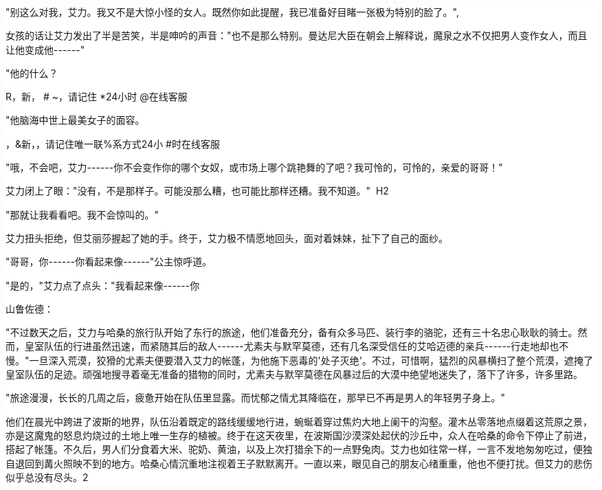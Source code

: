 

"别这么对我，艾力。我又不是大惊小怪的女人。既然你如此提醒，我已准备好目睹一张极为特别的脸了。",



女孩的话让艾力发出了半是苦笑，半是呻吟的声音："也不是那么特别。曼达尼大臣在朝会上解释说，魔泉之水不仅把男人变作女人，而且让他变成他------"



"他的什么？

R，新， # ~，请记住 *24小时 @在线客服



"他脑海中世上最美女子的面容。



，&新，，请记住唯一联%系方式24小 #时在线客服



"哦，不会吧，艾力------你不会变作你的哪个女奴，或市场上哪个跳艳舞的了吧？我可怜的，可怜的，亲爱的哥哥！"





艾力闭上了眼："没有，不是那样子。可能没那么糟，也可能比那样还糟。我不知道。"  H2





"那就让我看看吧。我不会惊叫的。"





艾力扭头拒绝，但艾丽莎握起了她的手。终于，艾力极不情愿地回头，面对着妹妹，扯下了自己的面纱。





"哥哥，你------你看起来像------"公主惊呼道。



"是的，"艾力点了点头："我看起来像------你



山鲁佐德：





"不过数天之后，艾力与哈桑的旅行队开始了东行的旅途，他们准备充分，备有众多马匹、装行李的骆驼，还有三十名忠心耿耿的骑士。然而，皇室队伍的行进虽然迅速，而紧随其后的敌人------尤素夫与默罕莫德，还有几名深受信任的艾哈迈德的亲兵------行走地却也不慢。"一旦深入荒漠，狡猾的尤素夫便要潜入艾力的帐蓬，为他施下恶毒的'处子灭绝'。不过，可惜啊，猛烈的风暴横扫了整个荒漠，遮掩了皇室队伍的足迹。顽强地搜寻着毫无准备的猎物的同时，尤素夫与默罕莫德在风暴过后的大漠中绝望地迷失了，落下了许多，许多里路。





"旅途漫漫，长长的几周之后，疲惫开始在队伍里显露。而忧郁之情尤其降临在，那早已不再是男人的年轻男子身上。"





他们在晨光中跨进了波斯的地界，队伍沿着既定的路线缓缓地行进，蜿蜒着穿过焦灼大地上阑干的沟壑。灌木丛零落地点缀着这荒原之景，亦是这魔鬼的怒息灼烧过的土地上唯一生存的植被。终于在这天夜里，在波斯国沙漠深处起伏的沙丘中，众人在哈桑的命令下停止了前进，搭起了帐篷。不久后，男人们分食着大米、驼奶、黄油，以及上次打猎余下的一点野兔肉。艾力也如往常一样，一言不发地匆匆吃过，便独自退回到冓火照映不到的地方。哈桑心情沉重地注视着王子默默离开。一直以来，眼见自己的朋友心绪重重，他也不便打扰。但艾力的悲伤似乎总没有尽头。2
